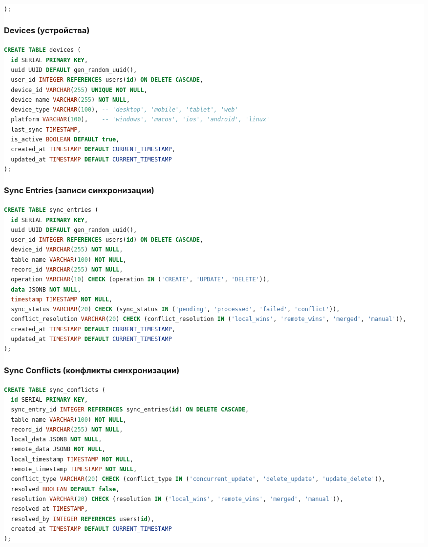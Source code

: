 ```sql
);
```

### Devices (устройства)
```sql
CREATE TABLE devices (
  id SERIAL PRIMARY KEY,
  uuid UUID DEFAULT gen_random_uuid(),
  user_id INTEGER REFERENCES users(id) ON DELETE CASCADE,
  device_id VARCHAR(255) UNIQUE NOT NULL,
  device_name VARCHAR(255) NOT NULL,
  device_type VARCHAR(100), -- 'desktop', 'mobile', 'tablet', 'web'
  platform VARCHAR(100),    -- 'windows', 'macos', 'ios', 'android', 'linux'
  last_sync TIMESTAMP,
  is_active BOOLEAN DEFAULT true,
  created_at TIMESTAMP DEFAULT CURRENT_TIMESTAMP,
  updated_at TIMESTAMP DEFAULT CURRENT_TIMESTAMP
);
```

### Sync Entries (записи синхронизации)
```sql
CREATE TABLE sync_entries (
  id SERIAL PRIMARY KEY,
  uuid UUID DEFAULT gen_random_uuid(),
  user_id INTEGER REFERENCES users(id) ON DELETE CASCADE,
  device_id VARCHAR(255) NOT NULL,
  table_name VARCHAR(100) NOT NULL,
  record_id VARCHAR(255) NOT NULL,
  operation VARCHAR(10) CHECK (operation IN ('CREATE', 'UPDATE', 'DELETE')),
  data JSONB NOT NULL,
  timestamp TIMESTAMP NOT NULL,
  sync_status VARCHAR(20) CHECK (sync_status IN ('pending', 'processed', 'failed', 'conflict')),
  conflict_resolution VARCHAR(20) CHECK (conflict_resolution IN ('local_wins', 'remote_wins', 'merged', 'manual')),
  created_at TIMESTAMP DEFAULT CURRENT_TIMESTAMP,
  updated_at TIMESTAMP DEFAULT CURRENT_TIMESTAMP
);
```

### Sync Conflicts (конфликты синхронизации)
```sql
CREATE TABLE sync_conflicts (
  id SERIAL PRIMARY KEY,
  sync_entry_id INTEGER REFERENCES sync_entries(id) ON DELETE CASCADE,
  table_name VARCHAR(100) NOT NULL,
  record_id VARCHAR(255) NOT NULL,
  local_data JSONB NOT NULL,
  remote_data JSONB NOT NULL,
  local_timestamp TIMESTAMP NOT NULL,
  remote_timestamp TIMESTAMP NOT NULL,
  conflict_type VARCHAR(20) CHECK (conflict_type IN ('concurrent_update', 'delete_update', 'update_delete')),
  resolved BOOLEAN DEFAULT false,
  resolution VARCHAR(20) CHECK (resolution IN ('local_wins', 'remote_wins', 'merged', 'manual')),
  resolved_at TIMESTAMP,
  resolved_by INTEGER REFERENCES users(id),
  created_at TIMESTAMP DEFAULT CURRENT_TIMESTAMP
);
```
